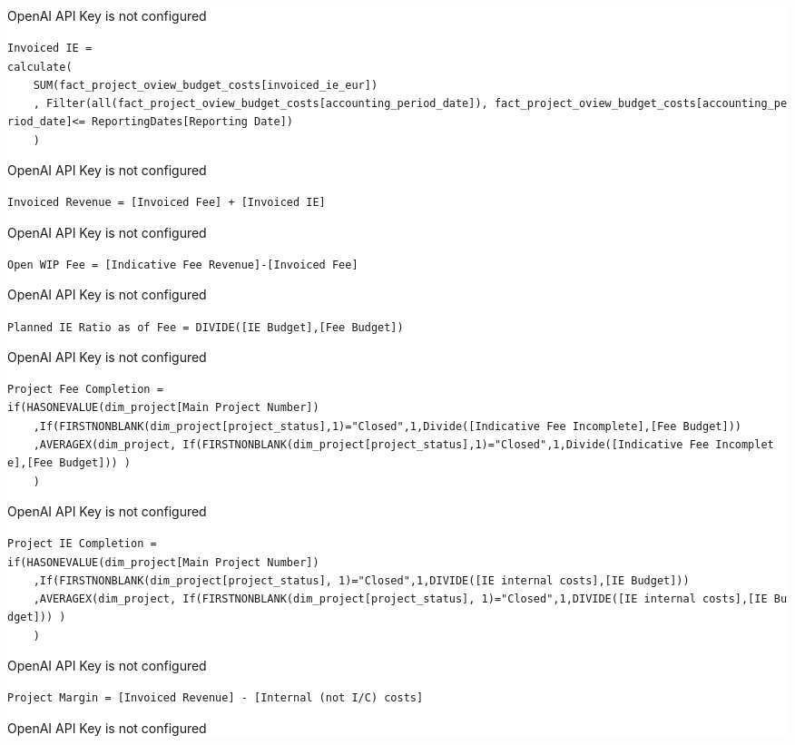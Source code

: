 OpenAI API Key is not configured

```dax
Invoiced IE = 
calculate(
    SUM(fact_project_oview_budget_costs[invoiced_ie_eur])
    , Filter(all(fact_project_oview_budget_costs[accounting_period_date]), fact_project_oview_budget_costs[accounting_period_date]<= ReportingDates[Reporting Date])
    )
```

OpenAI API Key is not configured

```dax
Invoiced Revenue = [Invoiced Fee] + [Invoiced IE] 
```

OpenAI API Key is not configured

```dax
Open WIP Fee = [Indicative Fee Revenue]-[Invoiced Fee]
```

OpenAI API Key is not configured

```dax
Planned IE Ratio as of Fee = DIVIDE([IE Budget],[Fee Budget])
```

OpenAI API Key is not configured

```dax
Project Fee Completion = 
if(HASONEVALUE(dim_project[Main Project Number])
    ,If(FIRSTNONBLANK(dim_project[project_status],1)="Closed",1,Divide([Indicative Fee Incomplete],[Fee Budget])) 
    ,AVERAGEX(dim_project, If(FIRSTNONBLANK(dim_project[project_status],1)="Closed",1,Divide([Indicative Fee Incomplete],[Fee Budget])) )
    )
```

OpenAI API Key is not configured

```dax
Project IE Completion = 
if(HASONEVALUE(dim_project[Main Project Number])
    ,If(FIRSTNONBLANK(dim_project[project_status], 1)="Closed",1,DIVIDE([IE internal costs],[IE Budget]))
    ,AVERAGEX(dim_project, If(FIRSTNONBLANK(dim_project[project_status], 1)="Closed",1,DIVIDE([IE internal costs],[IE Budget])) )
    )
```

OpenAI API Key is not configured

```dax
Project Margin = [Invoiced Revenue] - [Internal (not I/C) costs]
```

OpenAI API Key is not configured
